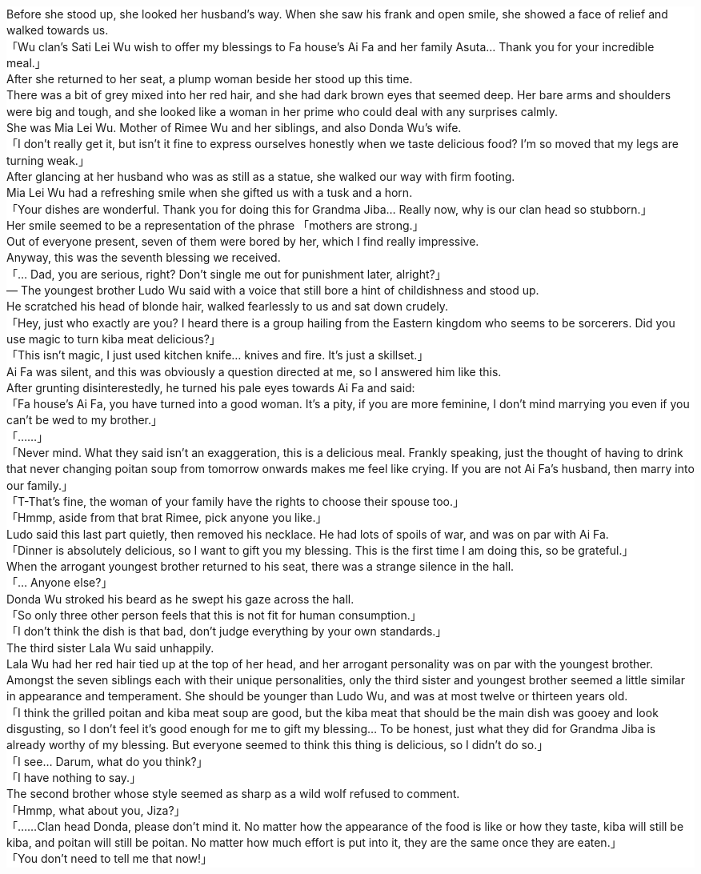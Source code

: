 Before she stood up, she looked her husband’s way. When she saw his frank and open smile, she showed a face of relief and walked towards us.<br/>
「Wu clan’s Sati Lei Wu wish to offer my blessings to Fa house’s Ai Fa and her family Asuta… Thank you for your incredible meal.」<br/>
After she returned to her seat, a plump woman beside her stood up this time.<br/>
There was a bit of grey mixed into her red hair, and she had dark brown eyes that seemed deep. Her bare arms and shoulders were big and tough, and she looked like a woman in her prime who could deal with any surprises calmly.<br/>
She was Mia Lei Wu. Mother of Rimee Wu and her siblings, and also Donda Wu’s wife.<br/>
「I don’t really get it, but isn’t it fine to express ourselves honestly when we taste delicious food? I’m so moved that my legs are turning weak.」<br/>
After glancing at her husband who was as still as a statue, she walked our way with firm footing.<br/>
Mia Lei Wu had a refreshing smile when she gifted us with a tusk and a horn.<br/>
「Your dishes are wonderful. Thank you for doing this for Grandma Jiba… Really now, why is our clan head so stubborn.」<br/>
Her smile seemed to be a representation of the phrase 「mothers are strong.」<br/>
Out of everyone present, seven of them were bored by her, which I find really impressive.<br/>
Anyway, this was the seventh blessing we received.<br/>
「… Dad, you are serious, right? Don’t single me out for punishment later, alright?」<br/>
— The youngest brother Ludo Wu said with a voice that still bore a hint of childishness and stood up.<br/>
He scratched his head of blonde hair, walked fearlessly to us and sat down crudely.<br/>
「Hey, just who exactly are you? I heard there is a group hailing from the Eastern kingdom who seems to be sorcerers. Did you use magic to turn kiba meat delicious?」<br/>
「This isn’t magic, I just used kitchen knife… knives and fire. It’s just a skillset.」<br/>
Ai Fa was silent, and this was obviously a question directed at me, so I answered him like this.<br/>
After grunting disinterestedly, he turned his pale eyes towards Ai Fa and said:<br/>
「Fa house’s Ai Fa, you have turned into a good woman. It’s a pity, if you are more feminine, I don’t mind marrying you even if you can’t be wed to my brother.」<br/>
「……」<br/>
「Never mind. What they said isn’t an exaggeration, this is a delicious meal. Frankly speaking, just the thought of having to drink that never changing poitan soup from tomorrow onwards makes me feel like crying. If you are not Ai Fa’s husband, then marry into our family.」<br/>
「T-That’s fine, the woman of your family have the rights to choose their spouse too.」<br/>
「Hmmp, aside from that brat Rimee, pick anyone you like.」<br/>
Ludo said this last part quietly, then removed his necklace. He had lots of spoils of war, and was on par with Ai Fa.<br/>
「Dinner is absolutely delicious, so I want to gift you my blessing. This is the first time I am doing this, so be grateful.」<br/>
When the arrogant youngest brother returned to his seat, there was a strange silence in the hall.<br/>
「… Anyone else?」<br/>
Donda Wu stroked his beard as he swept his gaze across the hall.<br/>
「So only three other person feels that this is not fit for human consumption.」<br/>
「I don’t think the dish is that bad, don’t judge everything by your own standards.」<br/>
The third sister Lala Wu said unhappily.<br/>
Lala Wu had her red hair tied up at the top of her head, and her arrogant personality was on par with the youngest brother. Amongst the seven siblings each with their unique personalities, only the third sister and youngest brother seemed a little similar in appearance and temperament. She should be younger than Ludo Wu, and was at most twelve or thirteen years old.<br/>
「I think the grilled poitan and kiba meat soup are good, but the kiba meat that should be the main dish was gooey and look disgusting, so I don’t feel it’s good enough for me to gift my blessing… To be honest, just what they did for Grandma Jiba is already worthy of my blessing. But everyone seemed to think this thing is delicious, so I didn’t do so.」<br/>
「I see… Darum, what do you think?」<br/>
「I have nothing to say.」<br/>
The second brother whose style seemed as sharp as a wild wolf refused to comment.<br/>
「Hmmp, what about you, Jiza?」<br/>
「……Clan head Donda, please don’t mind it. No matter how the appearance of the food is like or how they taste, kiba will still be kiba, and poitan will still be poitan. No matter how much effort is put into it, they are the same once they are eaten.」<br/>
「You don’t need to tell me that now!」<br/>